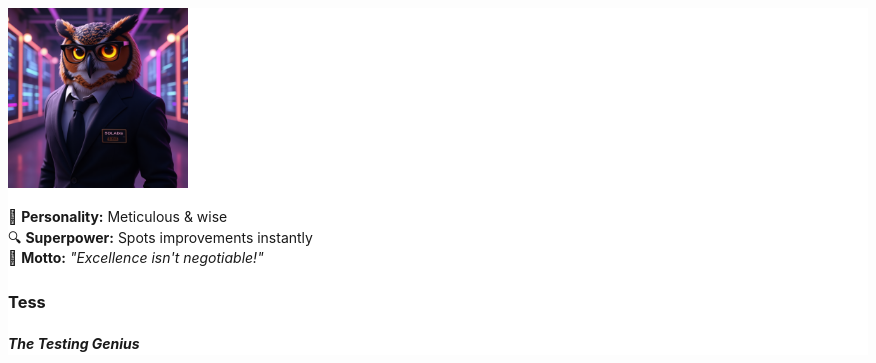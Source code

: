 <img src="https://raw.githubusercontent.com/5dlabs/.github/main/profile/assets/cleo-avatar.png" width="180" height="180" alt="Cleo Avatar">
</div>

🎨 **Personality:** Meticulous & wise  
🔍 **Superpower:** Spots improvements instantly  
💬 **Motto:** *"Excellence isn't negotiable!"*

</td>
<td align="center" width="33%">

### **Tess**
#### *The Testing Genius*

<div align="center">